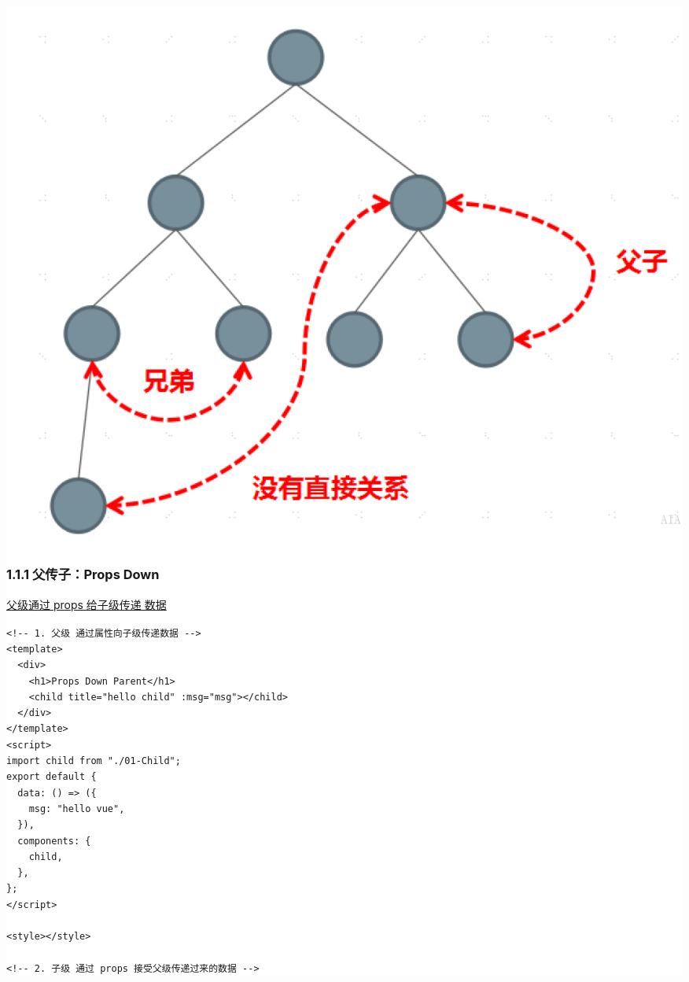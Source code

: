 ![avatar](../images/task1/组件之间的通信.png)

### 1.1.1 父传子：Props Down

[父级通过 props 给子级传递 数据](https://cn.vuejs.org/v2/guide/components.html#%E9%80%9A%E8%BF%87-Prop-%E5%90%91%E5%AD%90%E7%BB%84%E4%BB%B6%E4%BC%A0%E9%80%92%E6%95%B0%E6%8D%AE)

```vue
<!-- 1. 父级 通过属性向子级传递数据 -->
<template>
  <div>
    <h1>Props Down Parent</h1>
    <child title="hello child" :msg="msg"></child>
  </div>
</template>
<script>
import child from "./01-Child";
export default {
  data: () => ({
    msg: "hello vue",
  }),
  components: {
    child,
  },
};
</script>

<style></style>

<!-- 2. 子级 通过 props 接受父级传递过来的数据 -->
```